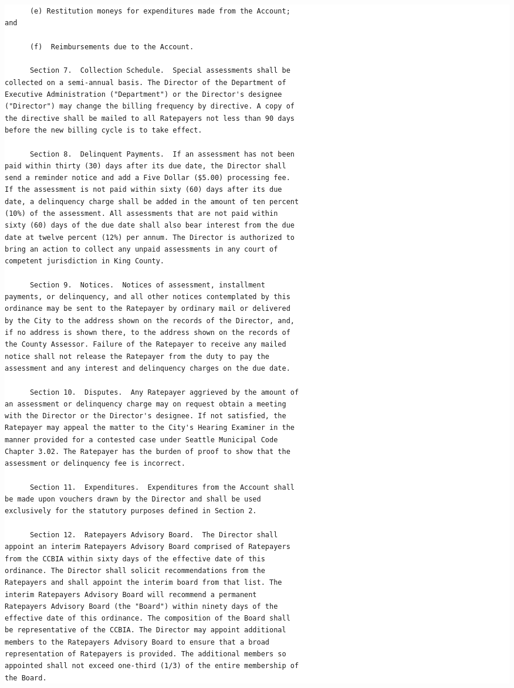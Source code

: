           (e) Restitution moneys for expenditures made from the Account;  
    and  
  
          (f)  Reimbursements due to the Account.  
  
          Section 7.  Collection Schedule.  Special assessments shall be  
    collected on a semi-annual basis. The Director of the Department of  
    Executive Administration ("Department") or the Director's designee  
    ("Director") may change the billing frequency by directive. A copy of  
    the directive shall be mailed to all Ratepayers not less than 90 days  
    before the new billing cycle is to take effect.  
  
          Section 8.  Delinquent Payments.  If an assessment has not been  
    paid within thirty (30) days after its due date, the Director shall  
    send a reminder notice and add a Five Dollar ($5.00) processing fee.  
    If the assessment is not paid within sixty (60) days after its due  
    date, a delinquency charge shall be added in the amount of ten percent  
    (10%) of the assessment. All assessments that are not paid within  
    sixty (60) days of the due date shall also bear interest from the due  
    date at twelve percent (12%) per annum. The Director is authorized to  
    bring an action to collect any unpaid assessments in any court of  
    competent jurisdiction in King County.  
  
          Section 9.  Notices.  Notices of assessment, installment  
    payments, or delinquency, and all other notices contemplated by this  
    ordinance may be sent to the Ratepayer by ordinary mail or delivered  
    by the City to the address shown on the records of the Director, and,  
    if no address is shown there, to the address shown on the records of  
    the County Assessor. Failure of the Ratepayer to receive any mailed  
    notice shall not release the Ratepayer from the duty to pay the  
    assessment and any interest and delinquency charges on the due date.  
  
          Section 10.  Disputes.  Any Ratepayer aggrieved by the amount of  
    an assessment or delinquency charge may on request obtain a meeting  
    with the Director or the Director's designee. If not satisfied, the  
    Ratepayer may appeal the matter to the City's Hearing Examiner in the  
    manner provided for a contested case under Seattle Municipal Code  
    Chapter 3.02. The Ratepayer has the burden of proof to show that the  
    assessment or delinquency fee is incorrect.  
  
          Section 11.  Expenditures.  Expenditures from the Account shall  
    be made upon vouchers drawn by the Director and shall be used  
    exclusively for the statutory purposes defined in Section 2.  
  
          Section 12.  Ratepayers Advisory Board.  The Director shall  
    appoint an interim Ratepayers Advisory Board comprised of Ratepayers  
    from the CCBIA within sixty days of the effective date of this  
    ordinance. The Director shall solicit recommendations from the  
    Ratepayers and shall appoint the interim board from that list. The  
    interim Ratepayers Advisory Board will recommend a permanent  
    Ratepayers Advisory Board (the "Board") within ninety days of the  
    effective date of this ordinance. The composition of the Board shall  
    be representative of the CCBIA. The Director may appoint additional  
    members to the Ratepayers Advisory Board to ensure that a broad  
    representation of Ratepayers is provided. The additional members so  
    appointed shall not exceed one-third (1/3) of the entire membership of  
    the Board.  
  